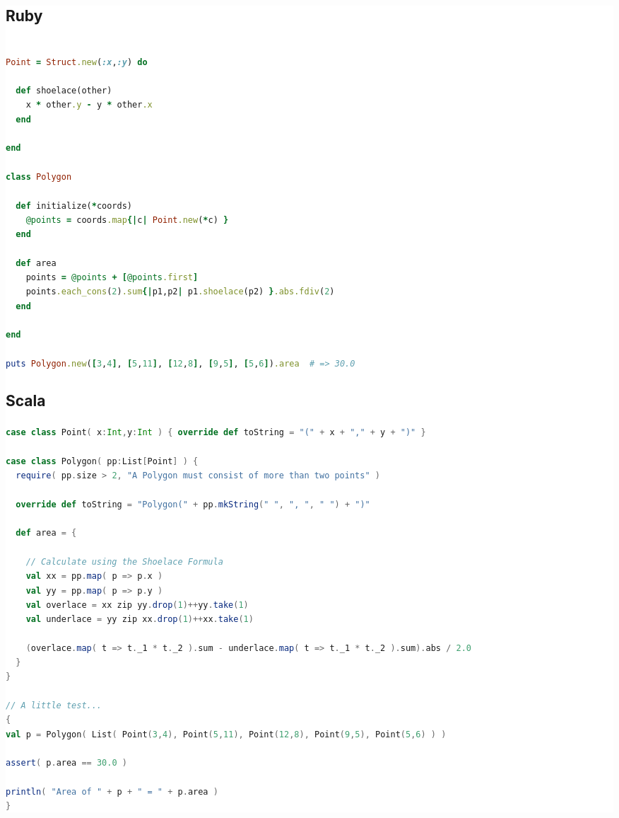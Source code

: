 

## Ruby


```ruby

Point = Struct.new(:x,:y) do

  def shoelace(other)
    x * other.y - y * other.x
  end

end

class Polygon

  def initialize(*coords)
    @points = coords.map{|c| Point.new(*c) } 
  end

  def area
    points = @points + [@points.first]
    points.each_cons(2).sum{|p1,p2| p1.shoelace(p2) }.abs.fdiv(2)
  end

end

puts Polygon.new([3,4], [5,11], [12,8], [9,5], [5,6]).area  # => 30.0

```



## Scala


```scala
case class Point( x:Int,y:Int ) { override def toString = "(" + x + "," + y + ")" }

case class Polygon( pp:List[Point] ) {
  require( pp.size > 2, "A Polygon must consist of more than two points" )

  override def toString = "Polygon(" + pp.mkString(" ", ", ", " ") + ")"
  
  def area = {
  
    // Calculate using the Shoelace Formula
    val xx = pp.map( p => p.x )
    val yy = pp.map( p => p.y )
    val overlace = xx zip yy.drop(1)++yy.take(1)
    val underlace = yy zip xx.drop(1)++xx.take(1)
    
    (overlace.map( t => t._1 * t._2 ).sum - underlace.map( t => t._1 * t._2 ).sum).abs / 2.0
  }
}

// A little test...
{
val p = Polygon( List( Point(3,4), Point(5,11), Point(12,8), Point(9,5), Point(5,6) ) )

assert( p.area == 30.0 )

println( "Area of " + p + " = " + p.area )
}

```